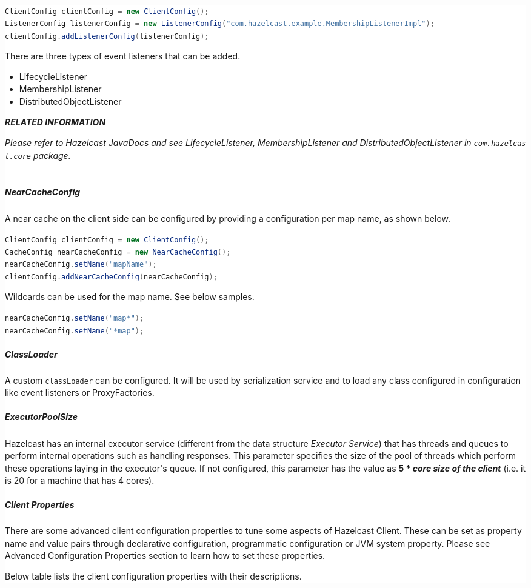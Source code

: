 ```java
ClientConfig clientConfig = new ClientConfig();
ListenerConfig listenerConfig = new ListenerConfig("com.hazelcast.example.MembershipListenerImpl");
clientConfig.addListenerConfig(listenerConfig);
```

There are three types of event listeners that can be added.

- LifecycleListener
- MembershipListener
- DistributedObjectListener


***RELATED INFORMATION***

*Please refer to Hazelcast JavaDocs and see LifecycleListener, MembershipListener and DistributedObjectListener in `com.hazelcast.core` package.*
<br></br>

##### NearCacheConfig
A near cache on the client side can be configured by providing a configuration per map name, as shown below.

```java
ClientConfig clientConfig = new ClientConfig();
CacheConfig nearCacheConfig = new NearCacheConfig();
nearCacheConfig.setName("mapName");
clientConfig.addNearCacheConfig(nearCacheConfig);
```

Wildcards can be used for the map name. See below samples.

```java
nearCacheConfig.setName("map*");
nearCacheConfig.setName("*map");
```

##### ClassLoader
A custom `classLoader` can be configured. It will be used by serialization service and to load any class configured in configuration like event listeners or ProxyFactories.

##### ExecutorPoolSize
Hazelcast has an internal executor service (different from the data structure *Executor Service*) that has threads and queues to perform internal operations such as handling responses. This parameter specifies the size of the pool of threads which perform these operations laying in the executor's queue. If not configured, this parameter has the value as **5 \* *core size of the client*** (i.e. it is 20 for a machine that has 4 cores).




##### Client Properties 

There are some advanced client configuration properties to tune some aspects of Hazelcast Client. These can be set as property name and value pairs through declarative configuration, programmatic configuration or JVM system property. Please see [Advanced Configuration Properties](#advanced-configuration-properties) section to learn how to set these properties.

Below table lists the client configuration properties with their descriptions.
